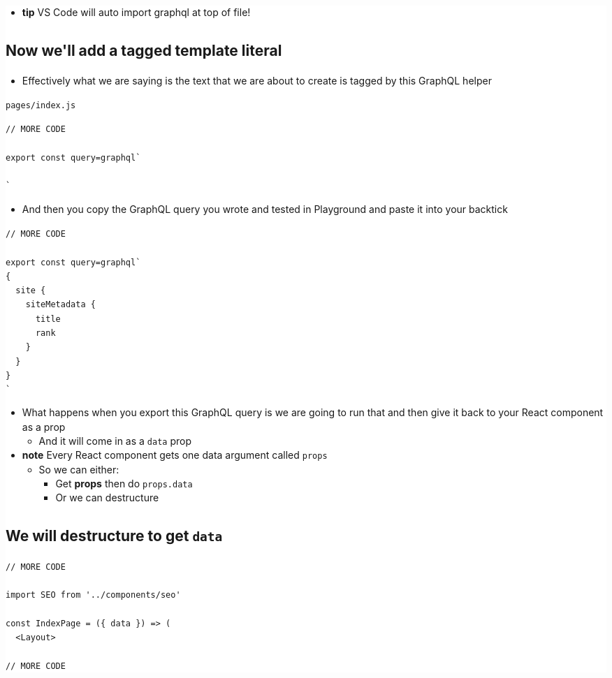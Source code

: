 * **tip** VS Code will auto import graphql at top of file!

## Now we'll add a tagged template literal
* Effectively what we are saying is the text that we are about to create is tagged by this GraphQL helper

`pages/index.js`

```
// MORE CODE

export const query=graphql`

`
```

* And then you copy the GraphQL query you wrote and tested in Playground and paste it into your backtick

```
// MORE CODE

export const query=graphql`
{
  site {
    siteMetadata {
      title
      rank
    }
  }
}
`
```

* What happens when you export this GraphQL query is we are going to run that and then give it back to your React component as a prop
    - And it will come in as a `data` prop
* **note** Every React component gets one data argument called `props`
    - So we can either:
        + Get **props** then do `props.data`
        + Or we can destructure

## We will destructure to get `data`

```
// MORE CODE

import SEO from '../components/seo'

const IndexPage = ({ data }) => (
  <Layout>

// MORE CODE
```
